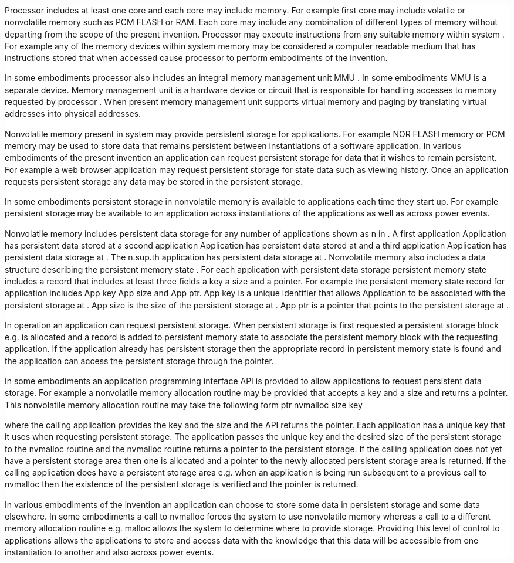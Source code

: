 Processor includes at least one core and each core may include memory. For example first core may include volatile or nonvolatile memory such as PCM FLASH or RAM. Each core may include any combination of different types of memory without departing from the scope of the present invention. Processor may execute instructions from any suitable memory within system . For example any of the memory devices within system memory may be considered a computer readable medium that has instructions stored that when accessed cause processor to perform embodiments of the invention.

In some embodiments processor also includes an integral memory management unit MMU . In some embodiments MMU is a separate device. Memory management unit is a hardware device or circuit that is responsible for handling accesses to memory requested by processor . When present memory management unit supports virtual memory and paging by translating virtual addresses into physical addresses.

Nonvolatile memory present in system may provide persistent storage for applications. For example NOR FLASH memory or PCM memory may be used to store data that remains persistent between instantiations of a software application. In various embodiments of the present invention an application can request persistent storage for data that it wishes to remain persistent. For example a web browser application may request persistent storage for state data such as viewing history. Once an application requests persistent storage any data may be stored in the persistent storage.

In some embodiments persistent storage in nonvolatile memory is available to applications each time they start up. For example persistent storage may be available to an application across instantiations of the applications as well as across power events.

Nonvolatile memory includes persistent data storage for any number of applications shown as n in . A first application Application has persistent data stored at a second application Application has persistent data stored at and a third application Application has persistent data storage at . The n.sup.th application has persistent data storage at . Nonvolatile memory also includes a data structure describing the persistent memory state . For each application with persistent data storage persistent memory state includes a record that includes at least three fields a key a size and a pointer. For example the persistent memory state record for application includes App key App size and App ptr. App key is a unique identifier that allows Application to be associated with the persistent storage at . App size is the size of the persistent storage at . App ptr is a pointer that points to the persistent storage at .

In operation an application can request persistent storage. When persistent storage is first requested a persistent storage block e.g. is allocated and a record is added to persistent memory state to associate the persistent memory block with the requesting application. If the application already has persistent storage then the appropriate record in persistent memory state is found and the application can access the persistent storage through the pointer.

In some embodiments an application programming interface API is provided to allow applications to request persistent data storage. For example a nonvolatile memory allocation routine may be provided that accepts a key and a size and returns a pointer. This nonvolatile memory allocation routine may take the following form ptr nvmalloc size key 

where the calling application provides the key and the size and the API returns the pointer. Each application has a unique key that it uses when requesting persistent storage. The application passes the unique key and the desired size of the persistent storage to the nvmalloc routine and the nvmalloc routine returns a pointer to the persistent storage. If the calling application does not yet have a persistent storage area then one is allocated and a pointer to the newly allocated persistent storage area is returned. If the calling application does have a persistent storage area e.g. when an application is being run subsequent to a previous call to nvmalloc then the existence of the persistent storage is verified and the pointer is returned.

In various embodiments of the invention an application can choose to store some data in persistent storage and some data elsewhere. In some embodiments a call to nvmalloc forces the system to use nonvolatile memory whereas a call to a different memory allocation routine e.g. malloc allows the system to determine where to provide storage. Providing this level of control to applications allows the applications to store and access data with the knowledge that this data will be accessible from one instantiation to another and also across power events.
